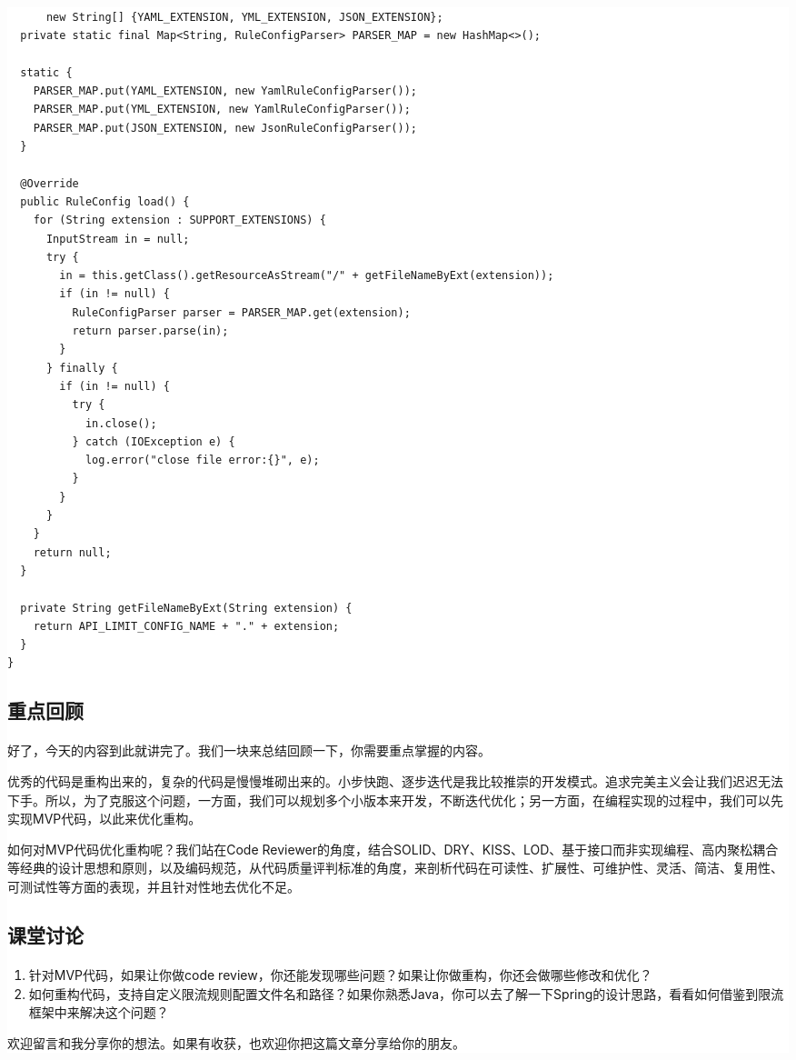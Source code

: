 ```
      new String[] {YAML_EXTENSION, YML_EXTENSION, JSON_EXTENSION};
  private static final Map<String, RuleConfigParser> PARSER_MAP = new HashMap<>();

  static {
    PARSER_MAP.put(YAML_EXTENSION, new YamlRuleConfigParser());
    PARSER_MAP.put(YML_EXTENSION, new YamlRuleConfigParser());
    PARSER_MAP.put(JSON_EXTENSION, new JsonRuleConfigParser());
  }

  @Override
  public RuleConfig load() {
    for (String extension : SUPPORT_EXTENSIONS) {
      InputStream in = null;
      try {
        in = this.getClass().getResourceAsStream("/" + getFileNameByExt(extension));
        if (in != null) {
          RuleConfigParser parser = PARSER_MAP.get(extension);
          return parser.parse(in);
        }
      } finally {
        if (in != null) {
          try {
            in.close();
          } catch (IOException e) {
            log.error("close file error:{}", e);
          }
        }
      }
    }
    return null;
  }

  private String getFileNameByExt(String extension) {
    return API_LIMIT_CONFIG_NAME + "." + extension;
  }
}

```

## 重点回顾

好了，今天的内容到此就讲完了。我们一块来总结回顾一下，你需要重点掌握的内容。

优秀的代码是重构出来的，复杂的代码是慢慢堆砌出来的。小步快跑、逐步迭代是我比较推崇的开发模式。追求完美主义会让我们迟迟无法下手。所以，为了克服这个问题，一方面，我们可以规划多个小版本来开发，不断迭代优化；另一方面，在编程实现的过程中，我们可以先实现MVP代码，以此来优化重构。

如何对MVP代码优化重构呢？我们站在Code Reviewer的角度，结合SOLID、DRY、KISS、LOD、基于接口而非实现编程、高内聚松耦合等经典的设计思想和原则，以及编码规范，从代码质量评判标准的角度，来剖析代码在可读性、扩展性、可维护性、灵活、简洁、复用性、可测试性等方面的表现，并且针对性地去优化不足。

## 课堂讨论

1.  针对MVP代码，如果让你做code review，你还能发现哪些问题？如果让你做重构，你还会做哪些修改和优化？
2.  如何重构代码，支持自定义限流规则配置文件名和路径？如果你熟悉Java，你可以去了解一下Spring的设计思路，看看如何借鉴到限流框架中来解决这个问题？

欢迎留言和我分享你的想法。如果有收获，也欢迎你把这篇文章分享给你的朋友。
    